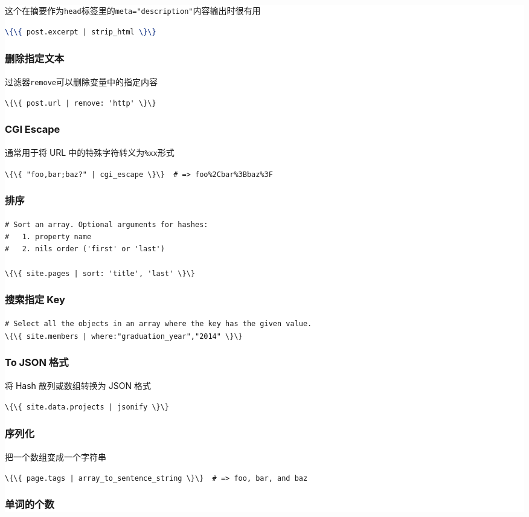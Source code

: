这个在摘要作为`head`标签里的`meta="description"`内容输出时很有用

```tex
\{\{ post.excerpt | strip_html \}\}
```


### 删除指定文本

过滤器`remove`可以删除变量中的指定内容

```
\{\{ post.url | remove: 'http' \}\}
```

### CGI Escape

通常用于将 URL 中的特殊字符转义为`%xx`形式

```
\{\{ "foo,bar;baz?" | cgi_escape \}\}  # => foo%2Cbar%3Bbaz%3F
```

### 排序

```
# Sort an array. Optional arguments for hashes:
#   1. property name
#   2. nils order ('first' or 'last')

\{\{ site.pages | sort: 'title', 'last' \}\}
```

### 搜索指定 Key

```
# Select all the objects in an array where the key has the given value.
\{\{ site.members | where:"graduation_year","2014" \}\}
```

### To JSON 格式

将 Hash 散列或数组转换为 JSON 格式

```
\{\{ site.data.projects | jsonify \}\}
```

### 序列化

把一个数组变成一个字符串

```
\{\{ page.tags | array_to_sentence_string \}\}  # => foo, bar, and baz
```

### 单词的个数
